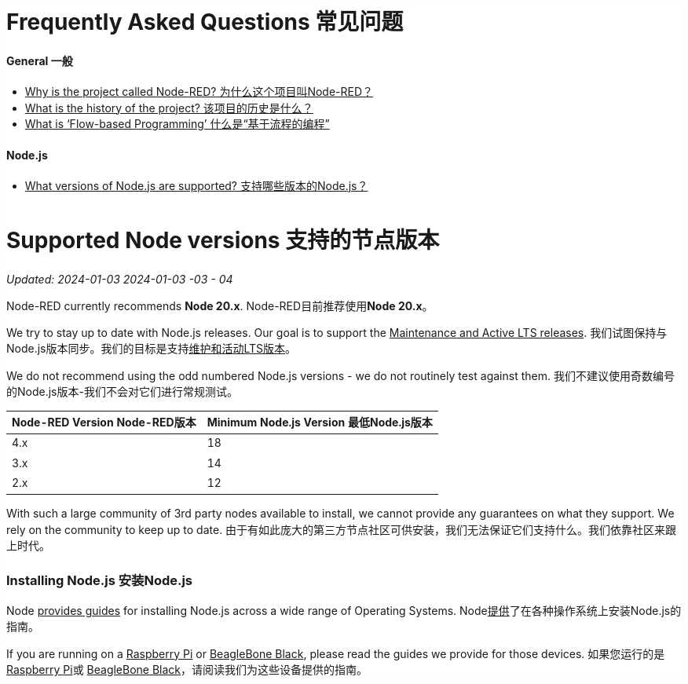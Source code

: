 # Frequently Asked Questions 常见问题

#### General 一般

- [Why is the project called Node-RED?
  为什么这个项目叫Node-RED？](https://nodered.org/about/#history)
- [What is the history of the project?
  该项目的历史是什么？](https://nodered.org/about/#history)
- [What is ‘Flow-based Programming’
  什么是“基于流程的编程”](https://nodered.org/about/#flow-based-programming)

#### Node.js

- [What versions of Node.js are supported?
  支持哪些版本的Node.js？](https://nodered.org/docs/faq/node-versions)

# Supported Node versions 支持的节点版本

*Updated: 2024-01-03 2024-01-03 -03 - 04*

Node-RED currently recommends **Node 20.x**.
Node-RED目前推荐使用**Node 20.x**。

We try to stay up to date with Node.js releases. Our goal is to support the [Maintenance and Active LTS releases](https://nodejs.org/en/about/releases/).
我们试图保持与Node.js版本同步。我们的目标是支持[维护和活动LTS版本](https://nodejs.org/en/about/releases/)。

We do not recommend using the odd numbered Node.js versions - we do not routinely test against them.
我们不建议使用奇数编号的Node.js版本-我们不会对它们进行常规测试。

| Node-RED Version Node-RED版本 | Minimum Node.js Version 最低Node.js版本 |
| ----------------------------- | --------------------------------------- |
| 4.x                           | 18                                      |
| 3.x                           | 14                                      |
| 2.x                           | 12                                      |

With such a large community of 3rd party nodes available to install, we cannot provide any guarantees on what they support. We rely on the community to keep up to date.
由于有如此庞大的第三方节点社区可供安装，我们无法保证它们支持什么。我们依靠社区来跟上时代。

### Installing Node.js 安装Node.js

Node [provides guides](https://nodejs.org/en/download/package-manager/) for installing Node.js across a wide range of Operating Systems.
Node[提供](https://nodejs.org/en/download/package-manager/)了在各种操作系统上安装Node.js的指南。

If you are running on a [Raspberry Pi](https://nodered.org/docs/hardware/raspberrypi) or [BeagleBone Black](https://nodered.org/docs/hardware/beagleboneblack), please read the guides we provide for those devices.
如果您运行的是[Raspberry Pi](https://nodered.org/docs/hardware/raspberrypi)或 [BeagleBone Black](https://nodered.org/docs/hardware/beagleboneblack)，请阅读我们为这些设备提供的指南。
